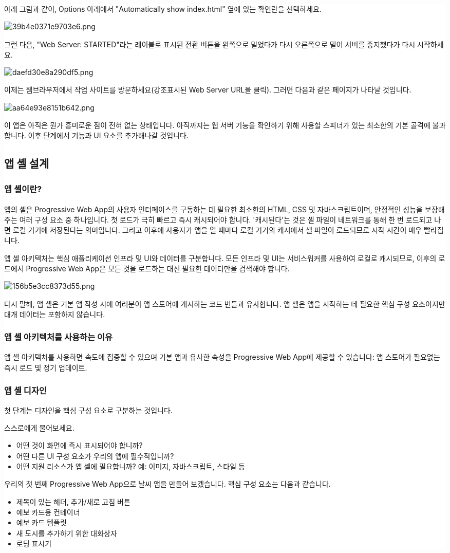 아래 그림과 같이, Options 아래에서 "Automatically show index.html" 옆에 있는 확인란을 선택하세요.

![39b4e0371e9703e6.png](img/39b4e0371e9703e6.png)

그런 다음, "Web Server: STARTED"라는 레이블로 표시된 전환 버튼을 왼쪽으로 밀었다가 다시 오른쪽으로 밀어 서버를 중지했다가 다시 시작하세요.

![daefd30e8a290df5.png](img/daefd30e8a290df5.png)

이제는 웹브라우저에서 작업 사이트를 방문하세요(강조표시된 Web Server URL을 클릭). 그러면 다음과 같은 페이지가 나타날 것입니다.

![aa64e93e8151b642.png](img/aa64e93e8151b642.png)

이 앱은 아직은 뭔가 흥미로운 점이 전혀 없는 상태입니다. 아직까지는 웹 서버 기능을 확인하기 위해 사용할 스피너가 있는 최소한의 기본 골격에 불과합니다. 이후 단계에서 기능과 UI 요소를 추가해나갈 것입니다. 


## 앱 셸 설계




### 앱 셸이란?

앱의 셸은 Progressive Web App의 사용자 인터페이스를 구동하는 데 필요한 최소한의 HTML, CSS 및 자바스크립트이며, 안정적인 성능을 보장해주는 여러 구성 요소 중 하나입니다. 첫 로드가 극히 빠르고 즉시 캐시되어야 합니다. '캐시된다'는 것은 셸 파일이 네트워크를 통해 한 번 로드되고 나면 로컬 기기에 저장된다는 의미입니다. 그리고 이후에 사용자가 앱을 열 때마다 로컬 기기의 캐시에서 셸 파일이 로드되므로 시작 시간이 매우 빨라집니다. 

앱 셸 아키텍처는 핵심 애플리케이션 인프라 및 UI와 데이터를 구분합니다.  모든 인프라 및 UI는 서비스워커를 사용하여 로컬로 캐시되므로, 이후의 로드에서 Progressive Web App은 모든 것을 로드하는 대신 필요한 데이터만을 검색해야 합니다.

![156b5e3cc8373d55.png](img/156b5e3cc8373d55.png)

다시 말해, 앱 셸은 기본 앱 작성 시에 여러분이 앱 스토어에 게시하는 코드 번들과 유사합니다. 앱 셸은 앱을 시작하는 데 필요한 핵심 구성 요소이지만 대개 데이터는 포함하지 않습니다.

### 앱 셸 아키텍처를 사용하는 이유

앱 셸 아키텍처를 사용하면 속도에 집중할 수 있으며 기본 앱과 유사한 속성을 Progressive Web App에 제공할 수 있습니다: 앱 스토어가 필요없는 즉시 로드 및 정기 업데이트.

### 앱 셸 디자인 

첫 단계는 디자인을 핵심 구성 요소로 구분하는 것입니다.

스스로에게 물어보세요.

* 어떤 것이 화면에 즉시 표시되어야 합니까?
* 어떤 다른 UI 구성 요소가 우리의 앱에 필수적입니까?
* 어떤 지원 리소스가 앱 셸에 필요합니까? 예: 이미지, 자바스크립트, 스타일 등

우리의 첫 번째 Progressive Web App으로 날씨 앱을 만들어 보겠습니다. 핵심 구성 요소는 다음과 같습니다.

* 제목이 있는 헤더, 추가/새로 고침 버튼
* 예보 카드용 컨테이너
* 예보 카드 템플릿
* 새 도시를 추가하기 위한 대화상자
* 로딩 표시기
